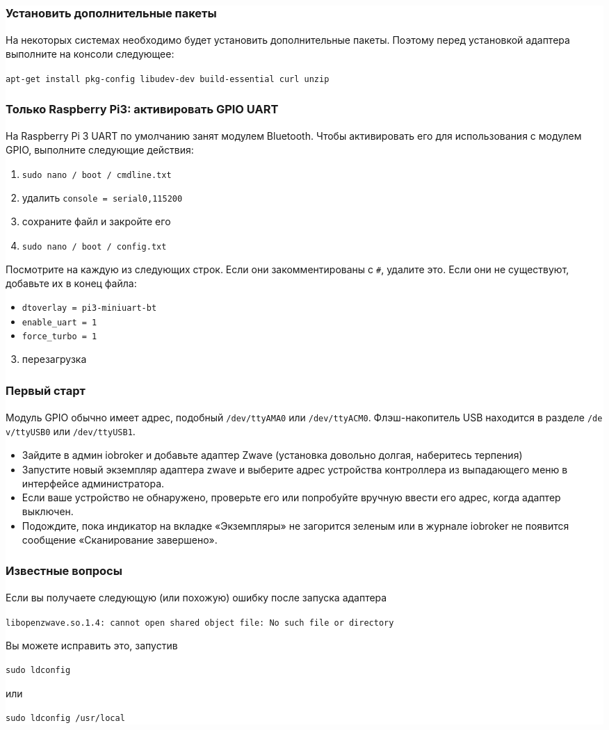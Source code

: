### Установить дополнительные пакеты
На некоторых системах необходимо будет установить дополнительные пакеты. Поэтому перед установкой адаптера выполните на консоли следующее:

```bash
apt-get install pkg-config libudev-dev build-essential curl unzip
```

### Только Raspberry Pi3: активировать GPIO UART
На Raspberry Pi 3 UART по умолчанию занят модулем Bluetooth. Чтобы активировать его для использования с модулем GPIO, выполните следующие действия:

1. `sudo nano / boot / cmdline.txt`
1. удалить `console = serial0,115200`
1. сохраните файл и закройте его

2. `sudo nano / boot / config.txt`

Посмотрите на каждую из следующих строк. Если они закомментированы с `#`, удалите это. Если они не существуют, добавьте их в конец файла:

* `dtoverlay = pi3-miniuart-bt`
* `enable_uart = 1`
* `force_turbo = 1`

3. перезагрузка

### Первый старт
Модуль GPIO обычно имеет адрес, подобный `/dev/ttyAMA0` или `/dev/ttyACM0`.
Флэш-накопитель USB находится в разделе `/dev/ttyUSB0` или `/dev/ttyUSB1`.

- Зайдите в админ iobroker и добавьте адаптер Zwave (установка довольно долгая, наберитесь терпения)
- Запустите новый экземпляр адаптера zwave и выберите адрес устройства контроллера из выпадающего меню в интерфейсе администратора.
- Если ваше устройство не обнаружено, проверьте его или попробуйте вручную ввести его адрес, когда адаптер выключен.
- Подождите, пока индикатор на вкладке «Экземпляры» не загорится зеленым или в журнале iobroker не появится сообщение «Сканирование завершено».

### Известные вопросы
Если вы получаете следующую (или похожую) ошибку после запуска адаптера

```
libopenzwave.so.1.4: cannot open shared object file: No such file or directory
```

Вы можете исправить это, запустив

```
sudo ldconfig
```

или

```
sudo ldconfig /usr/local
```
